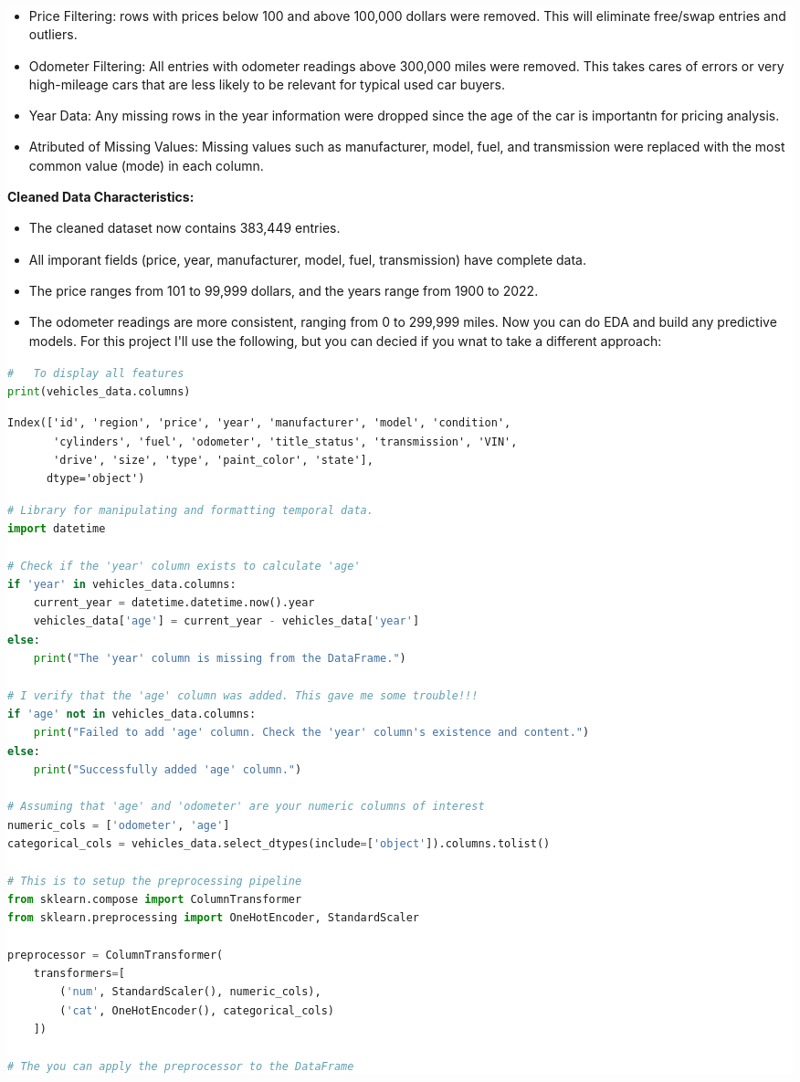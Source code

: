 * Price Filtering: rows with prices below 100 and above 100,000 dollars were removed. This will eliminate free/swap entries and outliers.

* Odometer Filtering: All entries with odometer readings above 300,000 miles were removed. This takes cares of errors or very high-mileage cars that are less likely to be relevant for typical used car buyers.

* Year Data: Any missing rows in the year information were dropped since the age of the car is importantn for pricing analysis.

* Atributed of Missing Values: Missing values such as manufacturer, model, fuel, and transmission were replaced with the most common value (mode) in each column.

**Cleaned Data Characteristics:**

* The cleaned dataset now contains 383,449 entries.

* All imporant fields (price, year, manufacturer, model, fuel, transmission) have complete data.

* The price ranges from 101 to 99,999 dollars, and the years range from 1900 to 2022.

* The odometer readings are more consistent, ranging from 0 to 299,999 miles.
Now you can do EDA and build any predictive models. For this project I'll use the following, but you can decied if you wnat to take a different approach:


```python
#   To display all features
print(vehicles_data.columns)
```

    Index(['id', 'region', 'price', 'year', 'manufacturer', 'model', 'condition',
           'cylinders', 'fuel', 'odometer', 'title_status', 'transmission', 'VIN',
           'drive', 'size', 'type', 'paint_color', 'state'],
          dtype='object')
    


```python
# Library for manipulating and formatting temporal data.
import datetime

# Check if the 'year' column exists to calculate 'age'
if 'year' in vehicles_data.columns:
    current_year = datetime.datetime.now().year
    vehicles_data['age'] = current_year - vehicles_data['year']
else:
    print("The 'year' column is missing from the DataFrame.")

# I verify that the 'age' column was added. This gave me some trouble!!!
if 'age' not in vehicles_data.columns:
    print("Failed to add 'age' column. Check the 'year' column's existence and content.")
else:
    print("Successfully added 'age' column.")

# Assuming that 'age' and 'odometer' are your numeric columns of interest
numeric_cols = ['odometer', 'age']
categorical_cols = vehicles_data.select_dtypes(include=['object']).columns.tolist()

# This is to setup the preprocessing pipeline
from sklearn.compose import ColumnTransformer
from sklearn.preprocessing import OneHotEncoder, StandardScaler

preprocessor = ColumnTransformer(
    transformers=[
        ('num', StandardScaler(), numeric_cols),
        ('cat', OneHotEncoder(), categorical_cols)
    ])

# The you can apply the preprocessor to the DataFrame
```
